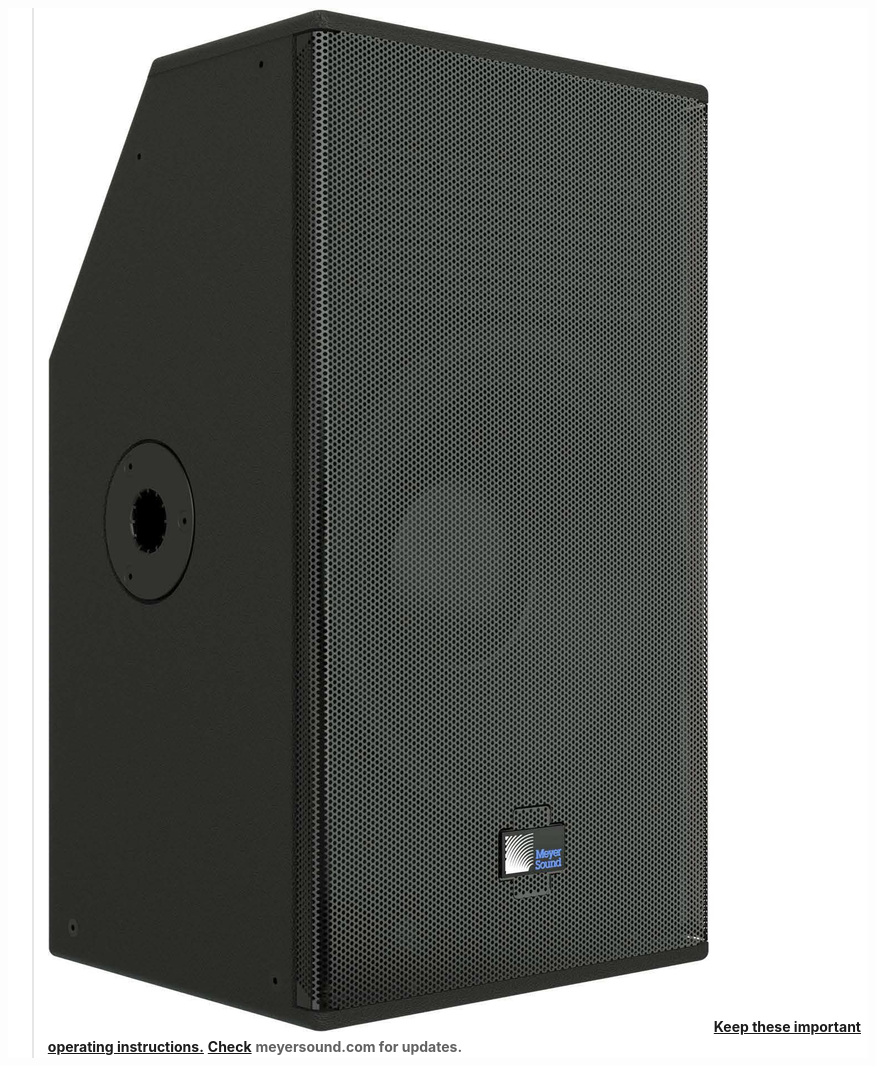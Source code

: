 >   ![](../assets/images/usw-112p/e81d0fa87cba6e9f504ad58cc1f18ef1.jpeg)[**Keep these important operating instructions.**](https://meyersound.com/) [**Check**](https://meyersound.com/) **meyersound.com for updates.**
